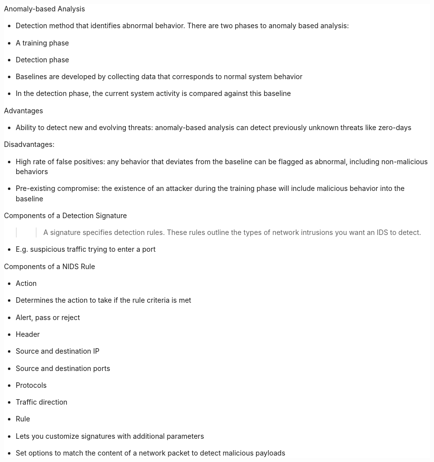 
Anomaly-based Analysis

- Detection method that identifies abnormal behavior. There are two phases to anomaly based analysis:
    

- A training phase
    
- Detection phase
    

- Baselines are developed by collecting data that corresponds to normal system behavior
    
- In the detection phase, the current system activity is compared against this baseline
    

Advantages

- Ability to detect new and evolving threats: anomaly-based analysis can detect previously unknown threats like zero-days
    

Disadvantages: 

- High rate of false positives: any behavior that deviates from the baseline can be flagged as abnormal, including non-malicious behaviors
    
- Pre-existing compromise: the existence of an attacker during the training phase will include malicious behavior into the baseline
    

Components of a Detection Signature

>> A signature specifies detection rules. These rules outline the types of network intrusions you want an IDS to detect. 

- E.g. suspicious traffic trying to enter a port
    

Components of a NIDS Rule

- Action
    

- Determines the action to take if the rule criteria is met
    
- Alert, pass or reject
    

- Header
    

- Source and destination IP
    
- Source and destination ports
    
- Protocols
    
- Traffic direction
    

- Rule
    

- Lets you customize signatures with additional parameters
    
- Set options to match the content of a network packet to detect malicious payloads
    